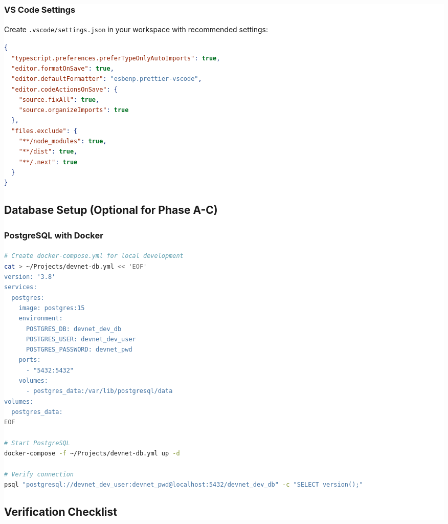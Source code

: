 ### VS Code Settings
Create `.vscode/settings.json` in your workspace with recommended settings:

```json
{
  "typescript.preferences.preferTypeOnlyAutoImports": true,
  "editor.formatOnSave": true,
  "editor.defaultFormatter": "esbenp.prettier-vscode",
  "editor.codeActionsOnSave": {
    "source.fixAll": true,
    "source.organizeImports": true
  },
  "files.exclude": {
    "**/node_modules": true,
    "**/dist": true,
    "**/.next": true
  }
}
```

## Database Setup (Optional for Phase A-C)

### PostgreSQL with Docker
```bash
# Create docker-compose.yml for local development
cat > ~/Projects/devnet-db.yml << 'EOF'
version: '3.8'
services:
  postgres:
    image: postgres:15
    environment:
      POSTGRES_DB: devnet_dev_db
      POSTGRES_USER: devnet_dev_user
      POSTGRES_PASSWORD: devnet_pwd
    ports:
      - "5432:5432"
    volumes:
      - postgres_data:/var/lib/postgresql/data
volumes:
  postgres_data:
EOF

# Start PostgreSQL
docker-compose -f ~/Projects/devnet-db.yml up -d

# Verify connection
psql "postgresql://devnet_dev_user:devnet_pwd@localhost:5432/devnet_dev_db" -c "SELECT version();"
```

## Verification Checklist
